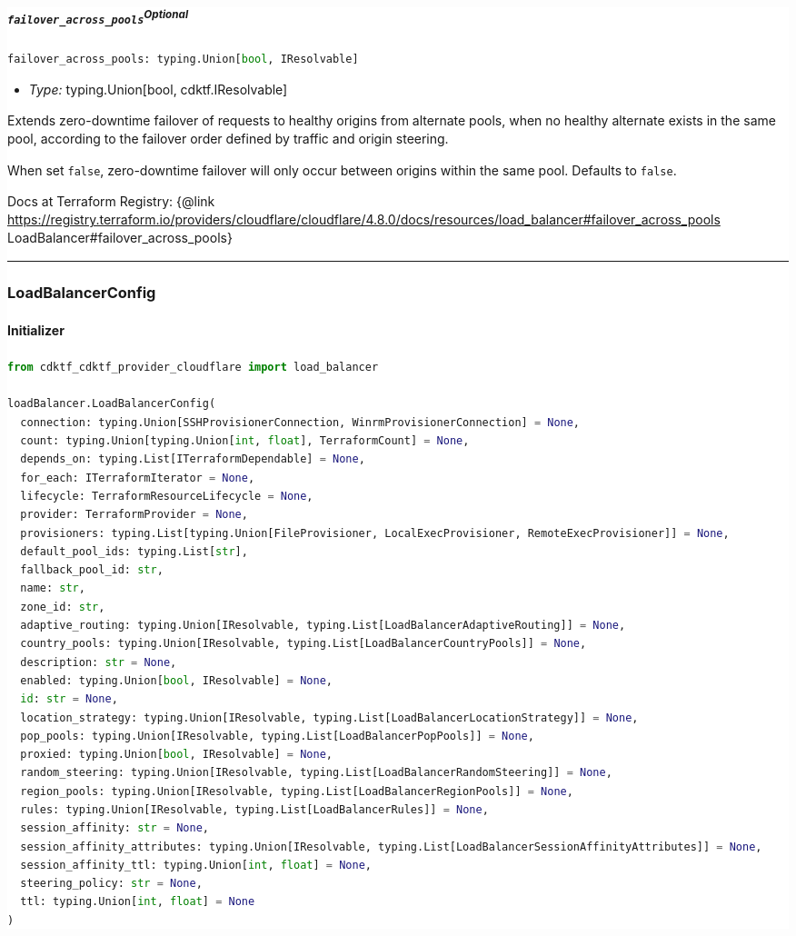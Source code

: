 
##### `failover_across_pools`<sup>Optional</sup> <a name="failover_across_pools" id="@cdktf/provider-cloudflare.loadBalancer.LoadBalancerAdaptiveRouting.property.failoverAcrossPools"></a>

```python
failover_across_pools: typing.Union[bool, IResolvable]
```

- *Type:* typing.Union[bool, cdktf.IResolvable]

Extends zero-downtime failover of requests to healthy origins from alternate pools, when no healthy alternate exists in the same pool, according to the failover order defined by traffic and origin steering.

When set `false`, zero-downtime failover will only occur between origins within the same pool. Defaults to `false`.

Docs at Terraform Registry: {@link https://registry.terraform.io/providers/cloudflare/cloudflare/4.8.0/docs/resources/load_balancer#failover_across_pools LoadBalancer#failover_across_pools}

---

### LoadBalancerConfig <a name="LoadBalancerConfig" id="@cdktf/provider-cloudflare.loadBalancer.LoadBalancerConfig"></a>

#### Initializer <a name="Initializer" id="@cdktf/provider-cloudflare.loadBalancer.LoadBalancerConfig.Initializer"></a>

```python
from cdktf_cdktf_provider_cloudflare import load_balancer

loadBalancer.LoadBalancerConfig(
  connection: typing.Union[SSHProvisionerConnection, WinrmProvisionerConnection] = None,
  count: typing.Union[typing.Union[int, float], TerraformCount] = None,
  depends_on: typing.List[ITerraformDependable] = None,
  for_each: ITerraformIterator = None,
  lifecycle: TerraformResourceLifecycle = None,
  provider: TerraformProvider = None,
  provisioners: typing.List[typing.Union[FileProvisioner, LocalExecProvisioner, RemoteExecProvisioner]] = None,
  default_pool_ids: typing.List[str],
  fallback_pool_id: str,
  name: str,
  zone_id: str,
  adaptive_routing: typing.Union[IResolvable, typing.List[LoadBalancerAdaptiveRouting]] = None,
  country_pools: typing.Union[IResolvable, typing.List[LoadBalancerCountryPools]] = None,
  description: str = None,
  enabled: typing.Union[bool, IResolvable] = None,
  id: str = None,
  location_strategy: typing.Union[IResolvable, typing.List[LoadBalancerLocationStrategy]] = None,
  pop_pools: typing.Union[IResolvable, typing.List[LoadBalancerPopPools]] = None,
  proxied: typing.Union[bool, IResolvable] = None,
  random_steering: typing.Union[IResolvable, typing.List[LoadBalancerRandomSteering]] = None,
  region_pools: typing.Union[IResolvable, typing.List[LoadBalancerRegionPools]] = None,
  rules: typing.Union[IResolvable, typing.List[LoadBalancerRules]] = None,
  session_affinity: str = None,
  session_affinity_attributes: typing.Union[IResolvable, typing.List[LoadBalancerSessionAffinityAttributes]] = None,
  session_affinity_ttl: typing.Union[int, float] = None,
  steering_policy: str = None,
  ttl: typing.Union[int, float] = None
)
```
